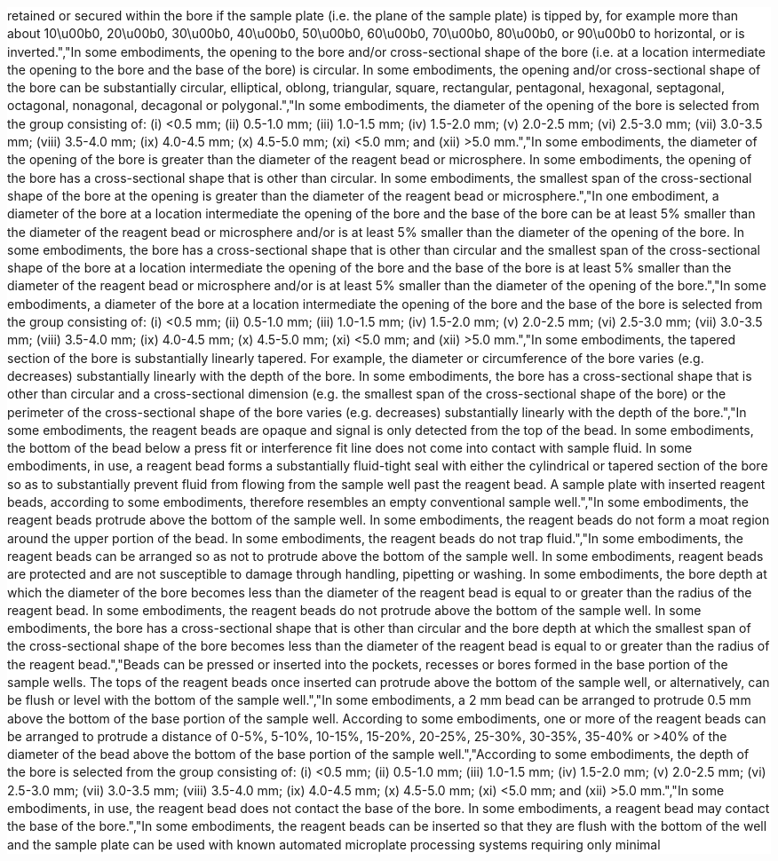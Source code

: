 retained or secured within the bore if the sample plate (i.e. the plane of the sample plate) is tipped by, for example more than about 10\u00b0, 20\u00b0, 30\u00b0, 40\u00b0, 50\u00b0, 60\u00b0, 70\u00b0, 80\u00b0, or 90\u00b0 to horizontal, or is inverted.","In some embodiments, the opening to the bore and\/or cross-sectional shape of the bore (i.e. at a location intermediate the opening to the bore and the base of the bore) is circular. In some embodiments, the opening and\/or cross-sectional shape of the bore can be substantially circular, elliptical, oblong, triangular, square, rectangular, pentagonal, hexagonal, septagonal, octagonal, nonagonal, decagonal or polygonal.","In some embodiments, the diameter of the opening of the bore is selected from the group consisting of: (i) <0.5 mm; (ii) 0.5-1.0 mm; (iii) 1.0-1.5 mm; (iv) 1.5-2.0 mm; (v) 2.0-2.5 mm; (vi) 2.5-3.0 mm; (vii) 3.0-3.5 mm; (viii) 3.5-4.0 mm; (ix) 4.0-4.5 mm; (x) 4.5-5.0 mm; (xi) <5.0 mm; and (xii) >5.0 mm.","In some embodiments, the diameter of the opening of the bore is greater than the diameter of the reagent bead or microsphere. In some embodiments, the opening of the bore has a cross-sectional shape that is other than circular. In some embodiments, the smallest span of the cross-sectional shape of the bore at the opening is greater than the diameter of the reagent bead or microsphere.","In one embodiment, a diameter of the bore at a location intermediate the opening of the bore and the base of the bore can be at least 5% smaller than the diameter of the reagent bead or microsphere and\/or is at least 5% smaller than the diameter of the opening of the bore. In some embodiments, the bore has a cross-sectional shape that is other than circular and the smallest span of the cross-sectional shape of the bore at a location intermediate the opening of the bore and the base of the bore is at least 5% smaller than the diameter of the reagent bead or microsphere and\/or is at least 5% smaller than the diameter of the opening of the bore.","In some embodiments, a diameter of the bore at a location intermediate the opening of the bore and the base of the bore is selected from the group consisting of: (i) <0.5 mm; (ii) 0.5-1.0 mm; (iii) 1.0-1.5 mm; (iv) 1.5-2.0 mm; (v) 2.0-2.5 mm; (vi) 2.5-3.0 mm; (vii) 3.0-3.5 mm; (viii) 3.5-4.0 mm; (ix) 4.0-4.5 mm; (x) 4.5-5.0 mm; (xi) <5.0 mm; and (xii) >5.0 mm.","In some embodiments, the tapered section of the bore is substantially linearly tapered. For example, the diameter or circumference of the bore varies (e.g. decreases) substantially linearly with the depth of the bore. In some embodiments, the bore has a cross-sectional shape that is other than circular and a cross-sectional dimension (e.g. the smallest span of the cross-sectional shape of the bore) or the perimeter of the cross-sectional shape of the bore varies (e.g. decreases) substantially linearly with the depth of the bore.","In some embodiments, the reagent beads are opaque and signal is only detected from the top of the bead. In some embodiments, the bottom of the bead below a press fit or interference fit line does not come into contact with sample fluid. In some embodiments, in use, a reagent bead forms a substantially fluid-tight seal with either the cylindrical or tapered section of the bore so as to substantially prevent fluid from flowing from the sample well past the reagent bead. A sample plate with inserted reagent beads, according to some embodiments, therefore resembles an empty conventional sample well.","In some embodiments, the reagent beads protrude above the bottom of the sample well. In some embodiments, the reagent beads do not form a moat region around the upper portion of the bead. In some embodiments, the reagent beads do not trap fluid.","In some embodiments, the reagent beads can be arranged so as not to protrude above the bottom of the sample well. In some embodiments, reagent beads are protected and are not susceptible to damage through handling, pipetting or washing. In some embodiments, the bore depth at which the diameter of the bore becomes less than the diameter of the reagent bead is equal to or greater than the radius of the reagent bead. In some embodiments, the reagent beads do not protrude above the bottom of the sample well. In some embodiments, the bore has a cross-sectional shape that is other than circular and the bore depth at which the smallest span of the cross-sectional shape of the bore becomes less than the diameter of the reagent bead is equal to or greater than the radius of the reagent bead.","Beads can be pressed or inserted into the pockets, recesses or bores formed in the base portion of the sample wells. The tops of the reagent beads once inserted can protrude above the bottom of the sample well, or alternatively, can be flush or level with the bottom of the sample well.","In some embodiments, a 2 mm bead can be arranged to protrude 0.5 mm above the bottom of the base portion of the sample well. According to some embodiments, one or more of the reagent beads can be arranged to protrude a distance of 0-5%, 5-10%, 10-15%, 15-20%, 20-25%, 25-30%, 30-35%, 35-40% or >40% of the diameter of the bead above the bottom of the base portion of the sample well.","According to some embodiments, the depth of the bore is selected from the group consisting of: (i) <0.5 mm; (ii) 0.5-1.0 mm; (iii) 1.0-1.5 mm; (iv) 1.5-2.0 mm; (v) 2.0-2.5 mm; (vi) 2.5-3.0 mm; (vii) 3.0-3.5 mm; (viii) 3.5-4.0 mm; (ix) 4.0-4.5 mm; (x) 4.5-5.0 mm; (xi) <5.0 mm; and (xii) >5.0 mm.","In some embodiments, in use, the reagent bead does not contact the base of the bore. In some embodiments, a reagent bead may contact the base of the bore.","In some embodiments, the reagent beads can be inserted so that they are flush with the bottom of the well and the sample plate can be used with known automated microplate processing systems requiring only minimal